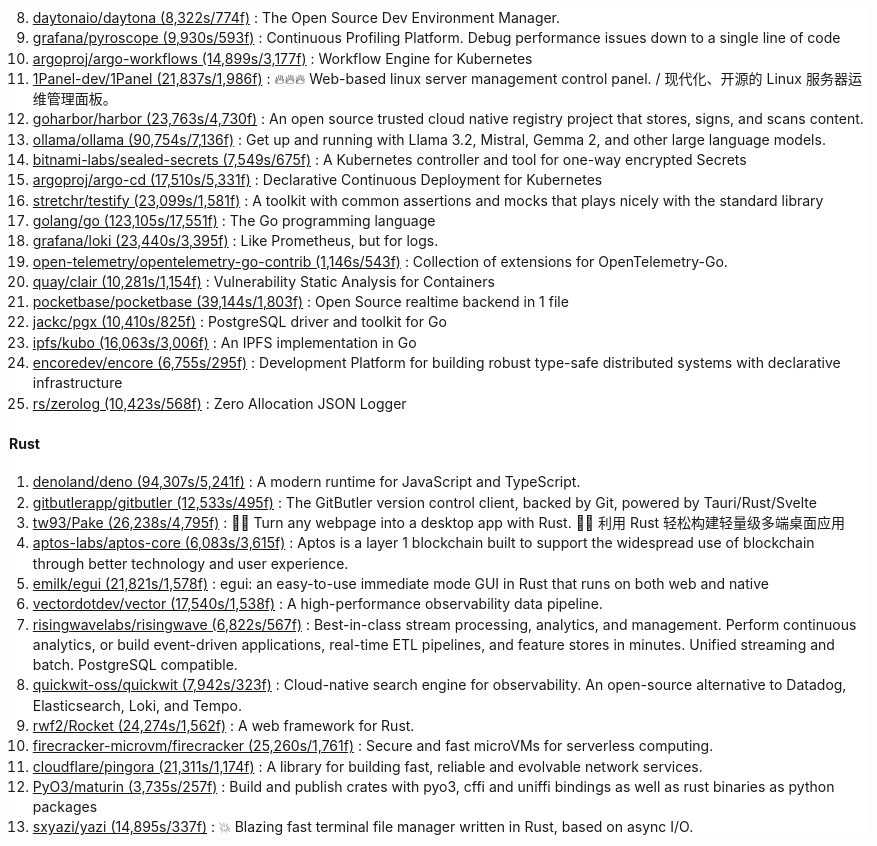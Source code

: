 8. [daytonaio/daytona (8,322s/774f)](https://github.com/daytonaio/daytona) : The Open Source Dev Environment Manager.
9. [grafana/pyroscope (9,930s/593f)](https://github.com/grafana/pyroscope) : Continuous Profiling Platform. Debug performance issues down to a single line of code
10. [argoproj/argo-workflows (14,899s/3,177f)](https://github.com/argoproj/argo-workflows) : Workflow Engine for Kubernetes
11. [1Panel-dev/1Panel (21,837s/1,986f)](https://github.com/1Panel-dev/1Panel) : 🔥🔥🔥 Web-based linux server management control panel. / 现代化、开源的 Linux 服务器运维管理面板。
12. [goharbor/harbor (23,763s/4,730f)](https://github.com/goharbor/harbor) : An open source trusted cloud native registry project that stores, signs, and scans content.
13. [ollama/ollama (90,754s/7,136f)](https://github.com/ollama/ollama) : Get up and running with Llama 3.2, Mistral, Gemma 2, and other large language models.
14. [bitnami-labs/sealed-secrets (7,549s/675f)](https://github.com/bitnami-labs/sealed-secrets) : A Kubernetes controller and tool for one-way encrypted Secrets
15. [argoproj/argo-cd (17,510s/5,331f)](https://github.com/argoproj/argo-cd) : Declarative Continuous Deployment for Kubernetes
16. [stretchr/testify (23,099s/1,581f)](https://github.com/stretchr/testify) : A toolkit with common assertions and mocks that plays nicely with the standard library
17. [golang/go (123,105s/17,551f)](https://github.com/golang/go) : The Go programming language
18. [grafana/loki (23,440s/3,395f)](https://github.com/grafana/loki) : Like Prometheus, but for logs.
19. [open-telemetry/opentelemetry-go-contrib (1,146s/543f)](https://github.com/open-telemetry/opentelemetry-go-contrib) : Collection of extensions for OpenTelemetry-Go.
20. [quay/clair (10,281s/1,154f)](https://github.com/quay/clair) : Vulnerability Static Analysis for Containers
21. [pocketbase/pocketbase (39,144s/1,803f)](https://github.com/pocketbase/pocketbase) : Open Source realtime backend in 1 file
22. [jackc/pgx (10,410s/825f)](https://github.com/jackc/pgx) : PostgreSQL driver and toolkit for Go
23. [ipfs/kubo (16,063s/3,006f)](https://github.com/ipfs/kubo) : An IPFS implementation in Go
24. [encoredev/encore (6,755s/295f)](https://github.com/encoredev/encore) : Development Platform for building robust type-safe distributed systems with declarative infrastructure
25. [rs/zerolog (10,423s/568f)](https://github.com/rs/zerolog) : Zero Allocation JSON Logger

#### Rust
1. [denoland/deno (94,307s/5,241f)](https://github.com/denoland/deno) : A modern runtime for JavaScript and TypeScript.
2. [gitbutlerapp/gitbutler (12,533s/495f)](https://github.com/gitbutlerapp/gitbutler) : The GitButler version control client, backed by Git, powered by Tauri/Rust/Svelte
3. [tw93/Pake (26,238s/4,795f)](https://github.com/tw93/Pake) : 🤱🏻 Turn any webpage into a desktop app with Rust. 🤱🏻 利用 Rust 轻松构建轻量级多端桌面应用
4. [aptos-labs/aptos-core (6,083s/3,615f)](https://github.com/aptos-labs/aptos-core) : Aptos is a layer 1 blockchain built to support the widespread use of blockchain through better technology and user experience.
5. [emilk/egui (21,821s/1,578f)](https://github.com/emilk/egui) : egui: an easy-to-use immediate mode GUI in Rust that runs on both web and native
6. [vectordotdev/vector (17,540s/1,538f)](https://github.com/vectordotdev/vector) : A high-performance observability data pipeline.
7. [risingwavelabs/risingwave (6,822s/567f)](https://github.com/risingwavelabs/risingwave) : Best-in-class stream processing, analytics, and management. Perform continuous analytics, or build event-driven applications, real-time ETL pipelines, and feature stores in minutes. Unified streaming and batch. PostgreSQL compatible.
8. [quickwit-oss/quickwit (7,942s/323f)](https://github.com/quickwit-oss/quickwit) : Cloud-native search engine for observability. An open-source alternative to Datadog, Elasticsearch, Loki, and Tempo.
9. [rwf2/Rocket (24,274s/1,562f)](https://github.com/rwf2/Rocket) : A web framework for Rust.
10. [firecracker-microvm/firecracker (25,260s/1,761f)](https://github.com/firecracker-microvm/firecracker) : Secure and fast microVMs for serverless computing.
11. [cloudflare/pingora (21,311s/1,174f)](https://github.com/cloudflare/pingora) : A library for building fast, reliable and evolvable network services.
12. [PyO3/maturin (3,735s/257f)](https://github.com/PyO3/maturin) : Build and publish crates with pyo3, cffi and uniffi bindings as well as rust binaries as python packages
13. [sxyazi/yazi (14,895s/337f)](https://github.com/sxyazi/yazi) : 💥 Blazing fast terminal file manager written in Rust, based on async I/O.